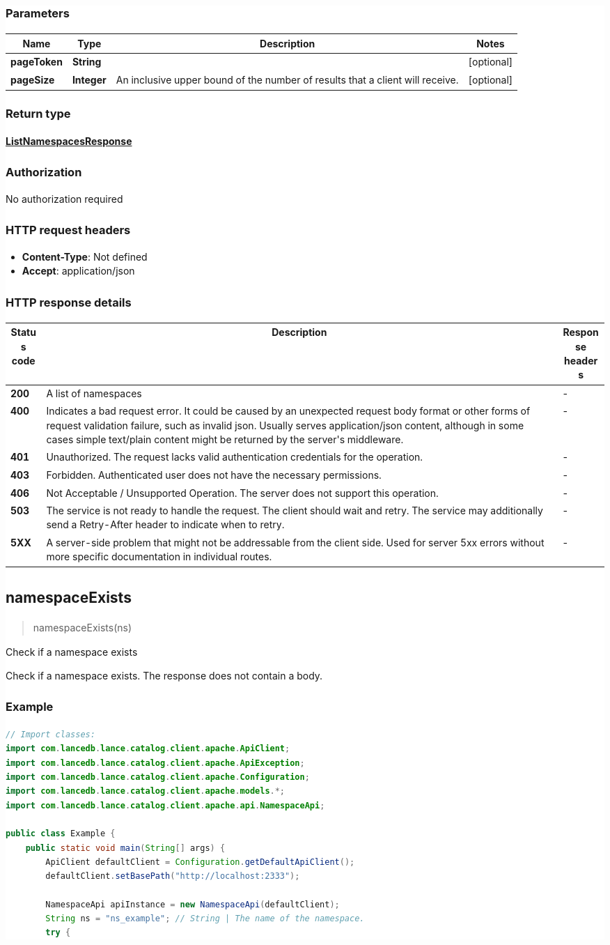 ### Parameters


| Name | Type | Description  | Notes |
|------------- | ------------- | ------------- | -------------|
| **pageToken** | **String**|  | [optional] |
| **pageSize** | **Integer**| An inclusive upper bound of the number of results that a client will receive. | [optional] |

### Return type

[**ListNamespacesResponse**](ListNamespacesResponse.md)

### Authorization

No authorization required

### HTTP request headers

- **Content-Type**: Not defined
- **Accept**: application/json


### HTTP response details
| Status code | Description | Response headers |
|-------------|-------------|------------------|
| **200** | A list of namespaces |  -  |
| **400** | Indicates a bad request error. It could be caused by an unexpected request body format or other forms of request validation failure, such as invalid json. Usually serves application/json content, although in some cases simple text/plain content might be returned by the server&#39;s middleware. |  -  |
| **401** | Unauthorized. The request lacks valid authentication credentials for the operation. |  -  |
| **403** | Forbidden. Authenticated user does not have the necessary permissions. |  -  |
| **406** | Not Acceptable / Unsupported Operation. The server does not support this operation. |  -  |
| **503** | The service is not ready to handle the request. The client should wait and retry. The service may additionally send a Retry-After header to indicate when to retry. |  -  |
| **5XX** | A server-side problem that might not be addressable from the client side. Used for server 5xx errors without more specific documentation in individual routes. |  -  |


## namespaceExists

> namespaceExists(ns)

Check if a namespace exists

Check if a namespace exists. The response does not contain a body.

### Example

```java
// Import classes:
import com.lancedb.lance.catalog.client.apache.ApiClient;
import com.lancedb.lance.catalog.client.apache.ApiException;
import com.lancedb.lance.catalog.client.apache.Configuration;
import com.lancedb.lance.catalog.client.apache.models.*;
import com.lancedb.lance.catalog.client.apache.api.NamespaceApi;

public class Example {
    public static void main(String[] args) {
        ApiClient defaultClient = Configuration.getDefaultApiClient();
        defaultClient.setBasePath("http://localhost:2333");

        NamespaceApi apiInstance = new NamespaceApi(defaultClient);
        String ns = "ns_example"; // String | The name of the namespace.
        try {
```